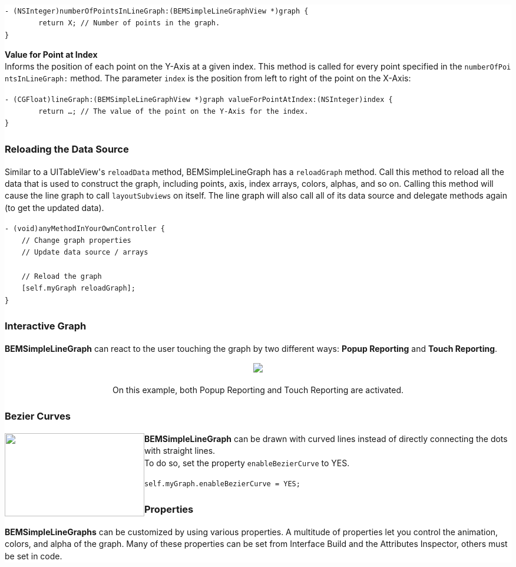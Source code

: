     - (NSInteger)numberOfPointsInLineGraph:(BEMSimpleLineGraphView *)graph {
    		return X; // Number of points in the graph.
    }

**Value for Point at Index**  
Informs the position of each point on the Y-Axis at a given index. This method is called for every point specified in the `numberOfPointsInLineGraph:` method. The parameter `index` is the position from left to right of the point on the X-Axis:

	- (CGFloat)lineGraph:(BEMSimpleLineGraphView *)graph valueForPointAtIndex:(NSInteger)index {
    		return …; // The value of the point on the Y-Axis for the index.
	}

### Reloading the Data Source
Similar to a UITableView's `reloadData` method, BEMSimpleLineGraph has a `reloadGraph` method. Call this method to reload all the data that is used to construct the graph, including points, axis, index arrays, colors, alphas, and so on. Calling this method will cause the line graph to call `layoutSubviews` on itself. The line graph will also call all of its data source and delegate methods again (to get the updated data).

    - (void)anyMethodInYourOwnController {
        // Change graph properties
        // Update data source / arrays
        
        // Reload the graph
        [self.myGraph reloadGraph];
    }

### Interactive Graph
<b>BEMSimpleLineGraph</b> can react to the user touching the graph by two different ways: **Popup Reporting** and **Touch Reporting**.

<p align="center"><img src="http://s21.postimg.org/3lkbvgp53/GIF_Touch_Report.gif"/></p>
<p align="center"> On this example, both Popup Reporting and Touch Reporting are activated. </p>

### Bezier Curves
<img align="left" width="237" height="141" src="http://s4.postimg.org/ucf4zsyd9/BEMSimple_Line_Graph_Bezier_Curve.png">

<b>BEMSimpleLineGraph</b> can be drawn with curved lines instead of directly connecting the dots with straight lines.  
To do so, set the property `enableBezierCurve` to YES. 

	self.myGraph.enableBezierCurve = YES;
   
### Properties
<b>BEMSimpleLineGraphs</b> can be customized by using various properties. A multitude of properties let you control the animation, colors, and alpha of the graph. Many of these properties can be set from Interface Build and the Attributes Inspector, others must be set in code.
